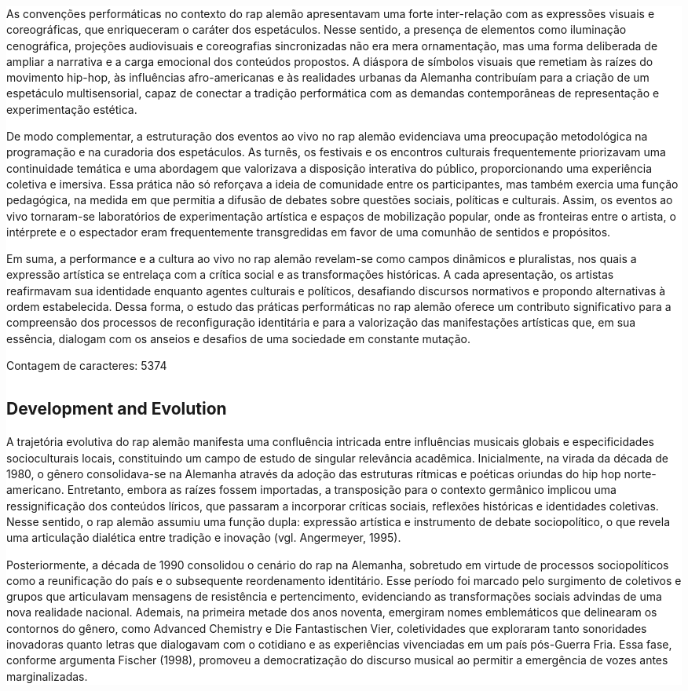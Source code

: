 As convenções performáticas no contexto do rap alemão apresentavam uma forte inter-relação com as
expressões visuais e coreográficas, que enriqueceram o caráter dos espetáculos. Nesse sentido, a
presença de elementos como iluminação cenográfica, projeções audiovisuais e coreografias
sincronizadas não era mera ornamentação, mas uma forma deliberada de ampliar a narrativa e a carga
emocional dos conteúdos propostos. A diáspora de símbolos visuais que remetiam às raízes do
movimento hip-hop, às influências afro-americanas e às realidades urbanas da Alemanha contribuíam
para a criação de um espetáculo multisensorial, capaz de conectar a tradição performática com as
demandas contemporâneas de representação e experimentação estética.

De modo complementar, a estruturação dos eventos ao vivo no rap alemão evidenciava uma preocupação
metodológica na programação e na curadoria dos espetáculos. As turnês, os festivais e os encontros
culturais frequentemente priorizavam uma continuidade temática e uma abordagem que valorizava a
disposição interativa do público, proporcionando uma experiência coletiva e imersiva. Essa prática
não só reforçava a ideia de comunidade entre os participantes, mas também exercia uma função
pedagógica, na medida em que permitia a difusão de debates sobre questões sociais, políticas e
culturais. Assim, os eventos ao vivo tornaram-se laboratórios de experimentação artística e espaços
de mobilização popular, onde as fronteiras entre o artista, o intérprete e o espectador eram
frequentemente transgredidas em favor de uma comunhão de sentidos e propósitos.

Em suma, a performance e a cultura ao vivo no rap alemão revelam-se como campos dinâmicos e
pluralistas, nos quais a expressão artística se entrelaça com a crítica social e as transformações
históricas. A cada apresentação, os artistas reafirmavam sua identidade enquanto agentes culturais e
políticos, desafiando discursos normativos e propondo alternativas à ordem estabelecida. Dessa
forma, o estudo das práticas performáticas no rap alemão oferece um contributo significativo para a
compreensão dos processos de reconfiguração identitária e para a valorização das manifestações
artísticas que, em sua essência, dialogam com os anseios e desafios de uma sociedade em constante
mutação.

Contagem de caracteres: 5374

## Development and Evolution

A trajetória evolutiva do rap alemão manifesta uma confluência intricada entre influências musicais
globais e especificidades socioculturais locais, constituindo um campo de estudo de singular
relevância acadêmica. Inicialmente, na virada da década de 1980, o gênero consolidava-se na Alemanha
através da adoção das estruturas rítmicas e poéticas oriundas do hip hop norte-americano.
Entretanto, embora as raízes fossem importadas, a transposição para o contexto germânico implicou
uma ressignificação dos conteúdos líricos, que passaram a incorporar críticas sociais, reflexões
históricas e identidades coletivas. Nesse sentido, o rap alemão assumiu uma função dupla: expressão
artística e instrumento de debate sociopolítico, o que revela uma articulação dialética entre
tradição e inovação (vgl. Angermeyer, 1995).

Posteriormente, a década de 1990 consolidou o cenário do rap na Alemanha, sobretudo em virtude de
processos sociopolíticos como a reunificação do país e o subsequente reordenamento identitário. Esse
período foi marcado pelo surgimento de coletivos e grupos que articulavam mensagens de resistência e
pertencimento, evidenciando as transformações sociais advindas de uma nova realidade nacional.
Ademais, na primeira metade dos anos noventa, emergiram nomes emblemáticos que delinearam os
contornos do gênero, como Advanced Chemistry e Die Fantastischen Vier, coletividades que exploraram
tanto sonoridades inovadoras quanto letras que dialogavam com o cotidiano e as experiências
vivenciadas em um país pós-Guerra Fria. Essa fase, conforme argumenta Fischer (1998), promoveu a
democratização do discurso musical ao permitir a emergência de vozes antes marginalizadas.
